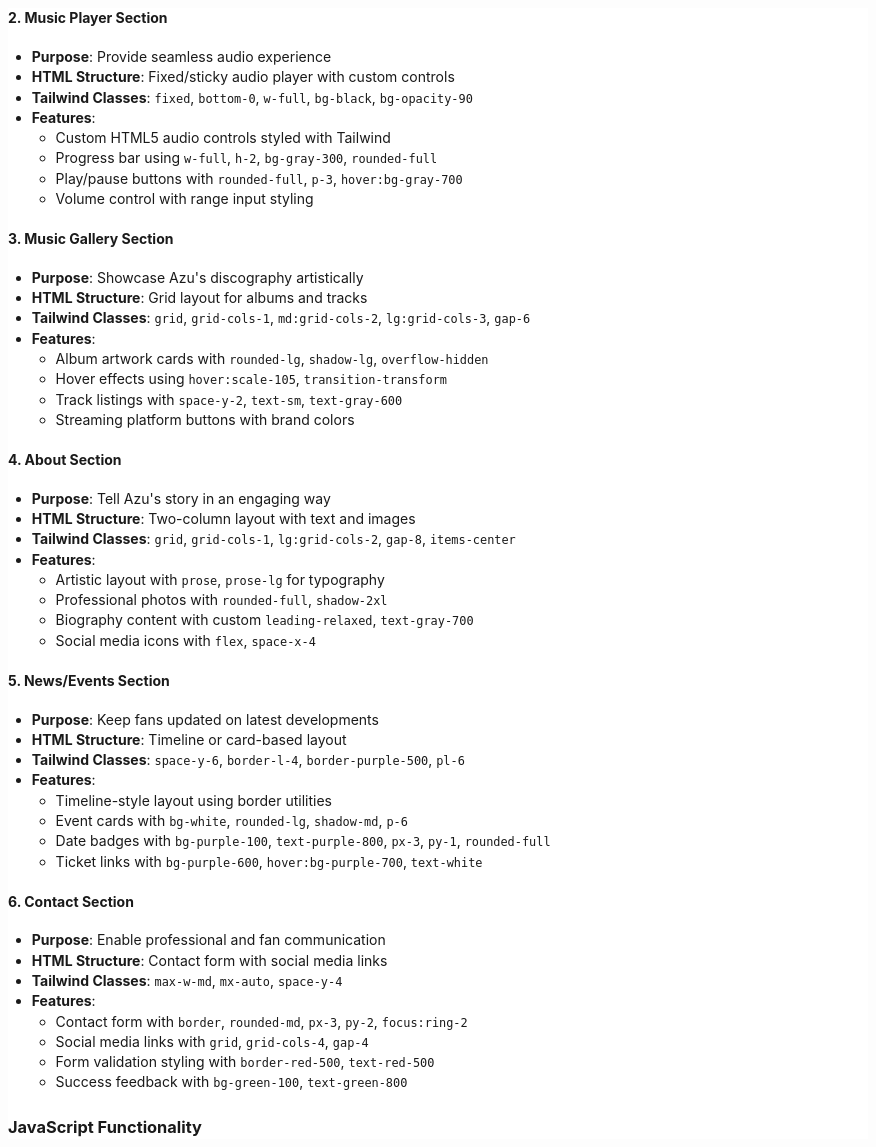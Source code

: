 #### 2. Music Player Section
- **Purpose**: Provide seamless audio experience
- **HTML Structure**: Fixed/sticky audio player with custom controls
- **Tailwind Classes**: `fixed`, `bottom-0`, `w-full`, `bg-black`, `bg-opacity-90`
- **Features**:
  - Custom HTML5 audio controls styled with Tailwind
  - Progress bar using `w-full`, `h-2`, `bg-gray-300`, `rounded-full`
  - Play/pause buttons with `rounded-full`, `p-3`, `hover:bg-gray-700`
  - Volume control with range input styling

#### 3. Music Gallery Section
- **Purpose**: Showcase Azu's discography artistically
- **HTML Structure**: Grid layout for albums and tracks
- **Tailwind Classes**: `grid`, `grid-cols-1`, `md:grid-cols-2`, `lg:grid-cols-3`, `gap-6`
- **Features**:
  - Album artwork cards with `rounded-lg`, `shadow-lg`, `overflow-hidden`
  - Hover effects using `hover:scale-105`, `transition-transform`
  - Track listings with `space-y-2`, `text-sm`, `text-gray-600`
  - Streaming platform buttons with brand colors

#### 4. About Section
- **Purpose**: Tell Azu's story in an engaging way
- **HTML Structure**: Two-column layout with text and images
- **Tailwind Classes**: `grid`, `grid-cols-1`, `lg:grid-cols-2`, `gap-8`, `items-center`
- **Features**:
  - Artistic layout with `prose`, `prose-lg` for typography
  - Professional photos with `rounded-full`, `shadow-2xl`
  - Biography content with custom `leading-relaxed`, `text-gray-700`
  - Social media icons with `flex`, `space-x-4`

#### 5. News/Events Section
- **Purpose**: Keep fans updated on latest developments
- **HTML Structure**: Timeline or card-based layout
- **Tailwind Classes**: `space-y-6`, `border-l-4`, `border-purple-500`, `pl-6`
- **Features**:
  - Timeline-style layout using border utilities
  - Event cards with `bg-white`, `rounded-lg`, `shadow-md`, `p-6`
  - Date badges with `bg-purple-100`, `text-purple-800`, `px-3`, `py-1`, `rounded-full`
  - Ticket links with `bg-purple-600`, `hover:bg-purple-700`, `text-white`

#### 6. Contact Section
- **Purpose**: Enable professional and fan communication
- **HTML Structure**: Contact form with social media links
- **Tailwind Classes**: `max-w-md`, `mx-auto`, `space-y-4`
- **Features**:
  - Contact form with `border`, `rounded-md`, `px-3`, `py-2`, `focus:ring-2`
  - Social media links with `grid`, `grid-cols-4`, `gap-4`
  - Form validation styling with `border-red-500`, `text-red-500`
  - Success feedback with `bg-green-100`, `text-green-800`

### JavaScript Functionality
